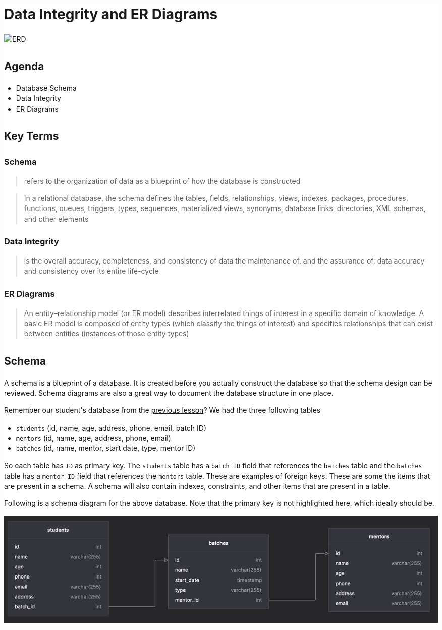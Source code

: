 # Data Integrity and ER Diagrams

![ERD](https://www.memecreator.org/static/images/memes/5074790.jpg)

## Agenda
* Database Schema
* Data Integrity
* ER Diagrams

## Key Terms
### Schema
> refers to the organization of data as a blueprint of how the database is constructed

> In a relational database, the schema defines the tables, fields, relationships, views, indexes, packages, procedures, functions, queues, triggers, types, sequences, materialized views, synonyms, database links, directories, XML schemas, and other elements

### Data Integrity
> is the overall accuracy, completeness, and consistency of data
> the maintenance of, and the assurance of, data accuracy and consistency over its entire life-cycle
### ER Diagrams
> An entity–relationship model (or ER model) describes interrelated things of interest in a specific domain of knowledge. A basic ER model is composed of entity types (which classify the things of interest) and specifies relationships that can exist between entities (instances of those entity types)

## Schema
A schema is a blueprint of a database. It is created before you actually construct the database so that the schema design can be reviewed. Schema diagrams are also a great way to document the database structure in one place.

Remember our student's database from the [previous lesson](01-database-fundamentals.md)? We had the three following tables
* `students` (id, name, age, address, phone, email, batch ID)
* `mentors` (id, name, age, address, phone, email)
* `batches` (id, name, mentor, start date, type, mentor ID)

So each table has `ID` as primary key. The `students` table has a `batch ID` field that references the `batches` table and the `batches` table has a `mentor ID` field that references the `mentors` table. These are examples of foreign keys. These are some the items that are present in a schema. A schema will also contain indexes, constraints, and other items that are present in a table.

Following is a schema diagram for the above database. Note that the primary key is not highlighted here, which ideally should be.

![Schema](../media/schema.png)
